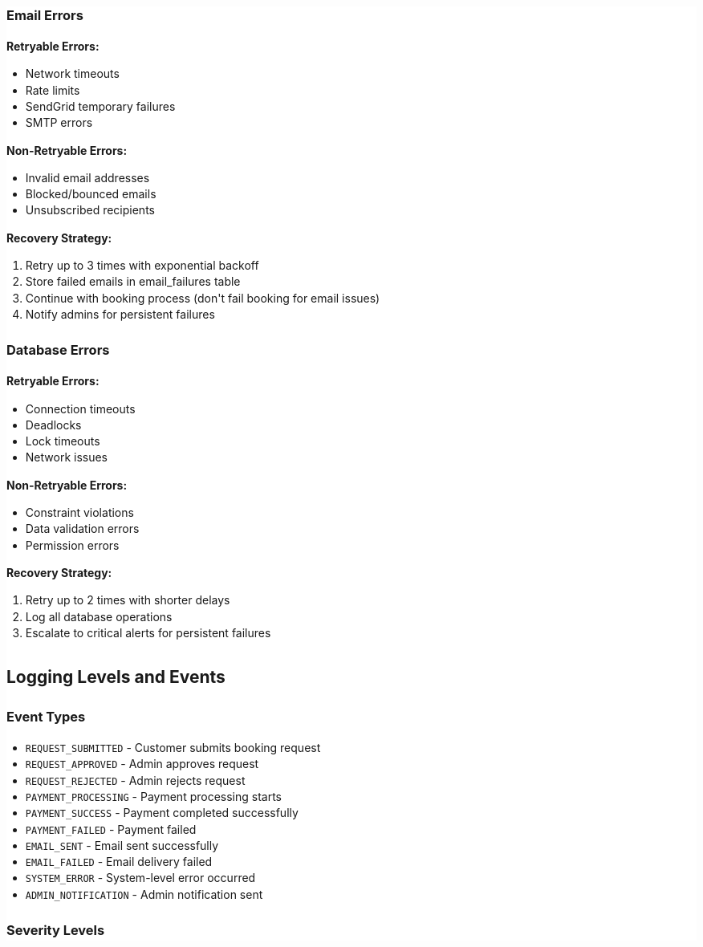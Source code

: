 ### Email Errors

**Retryable Errors:**
- Network timeouts
- Rate limits
- SendGrid temporary failures
- SMTP errors

**Non-Retryable Errors:**
- Invalid email addresses
- Blocked/bounced emails
- Unsubscribed recipients

**Recovery Strategy:**
1. Retry up to 3 times with exponential backoff
2. Store failed emails in email_failures table
3. Continue with booking process (don't fail booking for email issues)
4. Notify admins for persistent failures

### Database Errors

**Retryable Errors:**
- Connection timeouts
- Deadlocks
- Lock timeouts
- Network issues

**Non-Retryable Errors:**
- Constraint violations
- Data validation errors
- Permission errors

**Recovery Strategy:**
1. Retry up to 2 times with shorter delays
2. Log all database operations
3. Escalate to critical alerts for persistent failures

## Logging Levels and Events

### Event Types

- `REQUEST_SUBMITTED` - Customer submits booking request
- `REQUEST_APPROVED` - Admin approves request
- `REQUEST_REJECTED` - Admin rejects request
- `PAYMENT_PROCESSING` - Payment processing starts
- `PAYMENT_SUCCESS` - Payment completed successfully
- `PAYMENT_FAILED` - Payment failed
- `EMAIL_SENT` - Email sent successfully
- `EMAIL_FAILED` - Email delivery failed
- `SYSTEM_ERROR` - System-level error occurred
- `ADMIN_NOTIFICATION` - Admin notification sent

### Severity Levels
